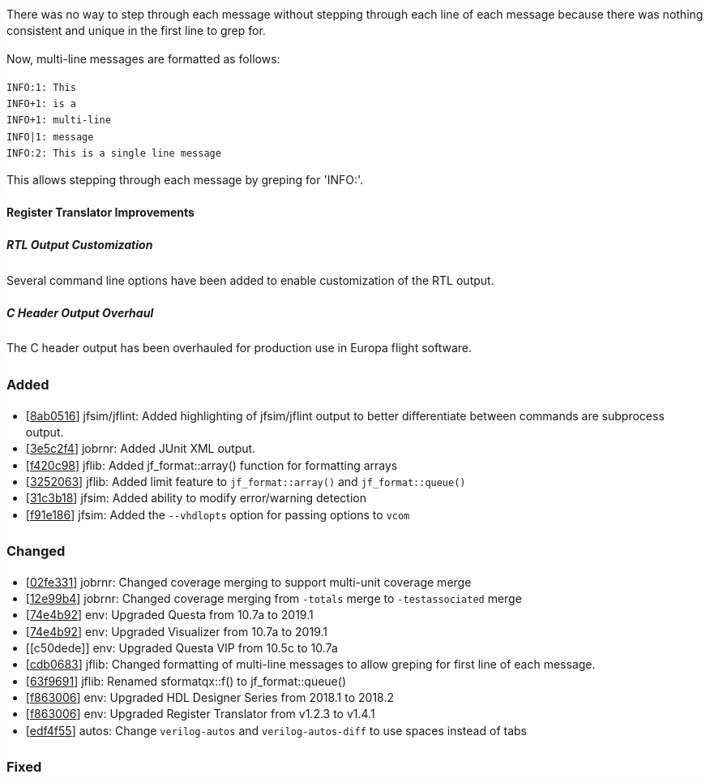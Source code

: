 There was no way to step through each message without stepping through each
line of each message because there was nothing consistent and unique in the
first line to grep for.

Now, multi-line messages are formatted as follows:

```text
INFO:1: This
INFO+1: is a
INFO+1: multi-line
INFO|1: message
INFO:2: This is a single line message
```

This allows stepping through each message by greping for 'INFO:'.

#### Register Translator Improvements

##### RTL Output Customization

Several command line options have been added to enable customization of the RTL
output.

##### C Header Output Overhaul

The C header output has been overhauled for production use in Europa flight
software.

### Added

* [[8ab0516]] jfsim/jflint: Added highlighting of jfsim/jflint output to better
  differentiate between commands are subprocess output.
* [[3e5c2f4]] jobrnr: Added JUnit XML output.
* [[f420c98]] jflib: Added jf_format::array() function for formatting arrays
* [[3252063]] jflib: Added limit feature to `jf_format::array()` and `jf_format::queue()`
* [[31c3b18]] jfsim: Added ability to modify error/warning detection
* [[f91e186]] jfsim: Added the `--vhdlopts` option for passing options to `vcom`

### Changed

* [[02fe331]] jobrnr: Changed coverage merging to support multi-unit coverage merge
* [[12e99b4]] jobrnr: Changed coverage merging from `-totals` merge to `-testassociated` merge
* [[74e4b92]] env: Upgraded Questa from 10.7a to 2019.1
* [[74e4b92]] env: Upgraded Visualizer from 10.7a to 2019.1
* [[c50dede]] env: Upgraded Questa VIP from 10.5c to 10.7a
* [[cdb0683]] jflib: Changed formatting of multi-line messages to allow greping
  for first line of each message.
* [[63f9691]] jflib: Renamed sformatqx::f() to jf_format::queue()
* [[f863006]] env: Upgraded HDL Designer Series from 2018.1 to 2018.2
* [[f863006]] env: Upgraded Register Translator from v1.2.3 to v1.4.1
* [[edf4f55]] autos: Change `verilog-autos` and `verilog-autos-diff` to use
  spaces instead of tabs

### Fixed


[#108]: https://github.jpl.nasa.gov/jfve/fpga-common/issues/108
[#109]: https://github.jpl.nasa.gov/jfve/fpga-common/issues/109
[#111]: https://github.jpl.nasa.gov/jfve/fpga-common/pull/111
[#112]: https://github.jpl.nasa.gov/jfve/fpga-common/issues/112
[#113]: https://github.jpl.nasa.gov/jfve/fpga-common/pull/113
[#114]: https://github.jpl.nasa.gov/jfve/fpga-common/pull/114
[#115]: https://github.jpl.nasa.gov/jfve/fpga-common/issues/115
[#97]: https://github.jpl.nasa.gov/jfve/fpga-common/pull/97
[#98]: https://github.jpl.nasa.gov/jfve/fpga-common/pull/98
[#99]: https://github.jpl.nasa.gov/jfve/fpga-common/pull/99
[#100]: https://github.jpl.nasa.gov/jfve/fpga-common/pull/100
[#101]: https://github.jpl.nasa.gov/jfve/fpga-common/pull/101
[#104]: https://github.jpl.nasa.gov/jfve/fpga-common/pull/104
[#105]: https://github.jpl.nasa.gov/jfve/fpga-common/pull/105
[#90]: https://github.jpl.nasa.gov/jfve/fpga-common/issues/90
[#93]: https://github.jpl.nasa.gov/jfve/fpga-common/pull/93
[#94]: https://github.jpl.nasa.gov/jfve/fpga-common/pull/94
[#95]: https://github.jpl.nasa.gov/jfve/fpga-common/pull/95
[#96]: https://github.jpl.nasa.gov/jfve/fpga-common/pull/96
[3252063]: https://github.jpl.nasa.gov/jfve/fpga-common/commit/3252063a64fcb20baa189b0cf86fdf4f9b082e79
[02fe331]: https://github.jpl.nasa.gov/jfve/fpga-common/commit/02fe3319f262ff3eb0fe08e029887c47d86efd28
[12e99b4]: https://github.jpl.nasa.gov/jfve/fpga-common/commit/12e99b4c8f1909762f1528a7653d5796caf7265a
[8ab0516]: https://github.jpl.nasa.gov/jfve/fpga-common/commit/8ab0516586118a07638909704f6cf2fdeedc5f32
[3e5c2f4]: https://github.jpl.nasa.gov/jfve/fpga-common/commit/3e5c2f4e67562012d7b933090a94f92b340255c3
[74e4b92]: https://github.jpl.nasa.gov/jfve/fpga-common/commit/74e4b922dbe23e4e1b7703a9a147312589541463
[cdb0683]: https://github.jpl.nasa.gov/jfve/fpga-common/commit/cdb068396ae9bd35bb032ff65a5d54576e789360
[5205838]: https://github.jpl.nasa.gov/jfve/fpga-common/commit/5205838da7206aac4f75f08a8b180e07fc30ab93
[eac58af]: https://github.jpl.nasa.gov/jfve/fpga-common/commit/eac58af67b1f08aad31f504b571e9b1cf4b14eb5
[63f9691]: https://github.jpl.nasa.gov/jfve/fpga-common/commit/63f96919c2106c7984b9df9136441fdf76c0054f
[f420c98]: https://github.jpl.nasa.gov/jfve/fpga-common/commit/f420c98add52e8cdcdab26105ef6e06e313607fa
[f863006]: https://github.jpl.nasa.gov/jfve/fpga-common/commit/f863006aa3d95ce469ae0c073a97541dcfb05e05
[6adebed]: https://github.jpl.nasa.gov/jfve/fpga-common/commit/6adebed760bff71f669f639f740a5031f19b8706
[edf4f55]: https://github.jpl.nasa.gov/jfve/fpga-common/commit/edf4f55c0d5242c617a0cc26e8f7efa8af1f7823
[31c3b18]: https://github.jpl.nasa.gov/jfve/fpga-common/commit/31c3b18a488b6c1237f6176ad0db9576792a18b2
[fa6f030]: https://github.jpl.nasa.gov/jfve/fpga-common/commit/fa6f030d8bf1eac7f634d8262eda247c5de309ca
[a7ebee3]: https://github.jpl.nasa.gov/jfve/fpga-common/commit/a7ebee35be33f11994a107bb33df199f6846a0b8
[f91e186]: https://github.jpl.nasa.gov/jfve/fpga-common/commit/f91e18632e591aae011306aeac0096830404caa9
[#83]: https://github.jpl.nasa.gov/jfve/fpga-common/issues/83
[#85]: https://github.jpl.nasa.gov/jfve/fpga-common/issues/85
[#30]: https://github.jpl.nasa.gov/jfve/fpga-common/issues/30
[Unreleased]: https://github.jpl.nasa.gov/jfve/fpga-common/compare/v0.11.0...HEAD
[0.11.0]: https://github.jpl.nasa.gov/jfve/fpga-common/compare/v0.10.0...v0.11.0
[0.10.0]: https://github.jpl.nasa.gov/jfve/fpga-common/compare/v0.9.0...v0.10.0
[0.9.0]: https://github.jpl.nasa.gov/jfve/fpga-common/compare/v0.8.0...v0.9.0
[0.8.0]: https://github.jpl.nasa.gov/jfve/fpga-common/compare/v0.7.0...v0.8.0
[0.7.0]: https://github.jpl.nasa.gov/jfve/fpga-common/compare/v0.6.0...v0.7.0
[0.6.0]: https://github.jpl.nasa.gov/jfve/fpga-common/compare/v0.5.4...v0.6.0
[0.5.4]: https://github.jpl.nasa.gov/jfve/fpga-common/compare/v0.5.3...v0.5.4
[0.5.3]: https://github.jpl.nasa.gov/jfve/fpga-common/compare/v0.5.2...v0.5.3
[0.5.2]: https://github.jpl.nasa.gov/jfve/fpga-common/compare/v0.5.1...v0.5.2
[0.5.1]: https://github.jpl.nasa.gov/jfve/fpga-common/compare/v0.5.0...v0.5.1
[0.5.0]: https://github.jpl.nasa.gov/jfve/fpga-common/compare/v0.4.1...v0.5.0
[0.4.1]: https://github.jpl.nasa.gov/jfve/fpga-common/compare/v0.4.0...v0.4.1
[0.4.0]: https://github.jpl.nasa.gov/jfve/fpga-common/compare/v0.3.1...v0.4.0
[0.3.1]: https://github.jpl.nasa.gov/jfve/fpga-common/compare/v0.3.0...v0.3.1
[0.3.0]: https://github.jpl.nasa.gov/jfve/fpga-common/compare/v0.2.0...v0.3.0
[0.2.0]: https://github.jpl.nasa.gov/jfve/fpga-common/compare/v0.1.0...v0.2.0
[0.1.0]: https://github.jpl.nasa.gov/jfve/fpga-common/compare/v0.0.5...v0.1.0